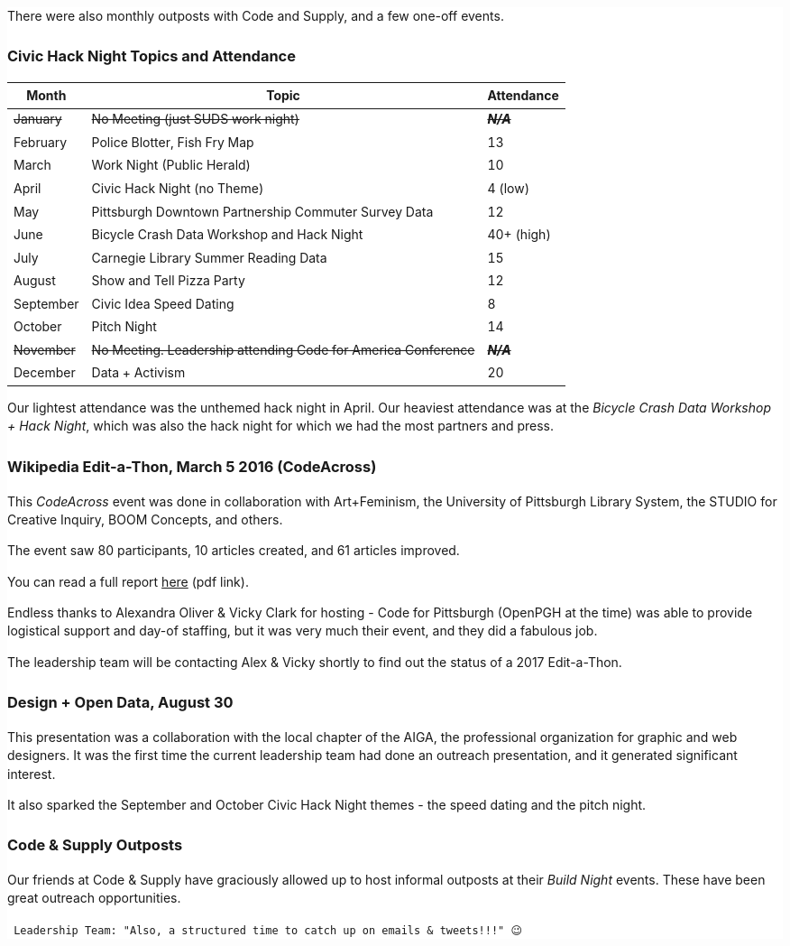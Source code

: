 There were also monthly outposts with Code and Supply, and a few one-off events.

### Civic Hack Night Topics and Attendance

**Month**		| **Topic**											| **Attendance**
----			|----													|----
~~January~~ 	| ~~No Meeting (just SUDS work night)~~						| ~~***N/A***~~
February 		| Police Blotter, Fish Fry Map 							| 13
March 			| Work Night (Public Herald)							| 10
April 			| Civic Hack Night (no Theme) 							| 4 (low)
May 			| Pittsburgh Downtown Partnership Commuter Survey Data	| 12
June  			| Bicycle Crash Data Workshop and Hack Night 			| 40+ (high)
July 			| Carnegie Library Summer Reading Data					| 15
August 			| Show and Tell Pizza Party 							| 12
September  		| Civic Idea Speed Dating 								| 8
October 		| Pitch Night 											| 14
~~November~~ 	| ~~No Meeting. Leadership attending Code for America Conference~~	| ~~***N/A***~~
December 		| Data + Activism										| 20

Our lightest attendance was the unthemed hack night in April. Our heaviest attendance was at the *Bicycle Crash Data Workshop + Hack Night*, which was also the hack night for which we had the most partners and press.

### Wikipedia Edit-a-Thon, March 5 2016 (CodeAcross)

This *CodeAcross* event was done in collaboration with Art+Feminism, the University of Pittsburgh Library System, the STUDIO for Creative Inquiry, BOOM Concepts, and others.

The event saw 80 participants, 10 articles created, and 61 articles improved.

You can read a full report [here](https://artandfeminismpgh.files.wordpress.com/2016/02/artandfeminismpgh-report1.pdf) (pdf link).

Endless thanks to Alexandra Oliver & Vicky Clark for hosting - Code for Pittsburgh (OpenPGH at the time) was able to provide logistical support and day-of staffing, but it was very much their event, and they did a fabulous job.

The leadership team will be contacting Alex & Vicky shortly to find out the status of a 2017 Edit-a-Thon.

### Design + Open Data, August 30

This presentation was a collaboration with the local chapter of the AIGA, the professional organization for graphic and web designers. It was the first time the current leadership team had done an outreach presentation, and it generated significant interest.

It also sparked the September and October Civic Hack Night themes - the speed dating and the pitch night. 

### Code & Supply Outposts

Our friends at Code & Supply have graciously allowed up to host informal outposts at their *Build Night* events. These have been great outreach opportunities.
 
` Leadership Team: "Also, a structured time to catch up on emails & tweets!!!" 😉`
